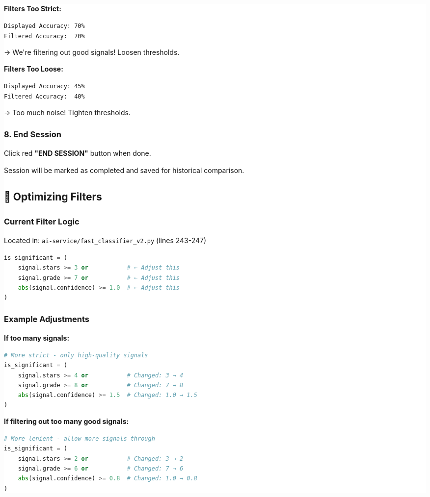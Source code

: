 **Filters Too Strict:**
```
Displayed Accuracy: 70%
Filtered Accuracy:  70%
```
→ We're filtering out good signals! Loosen thresholds.

**Filters Too Loose:**
```
Displayed Accuracy: 45%
Filtered Accuracy:  40%
```
→ Too much noise! Tighten thresholds.

### 8. End Session

Click red **"END SESSION"** button when done.

Session will be marked as completed and saved for historical comparison.

## 🔧 Optimizing Filters

### Current Filter Logic

Located in: `ai-service/fast_classifier_v2.py` (lines 243-247)

```python
is_significant = (
    signal.stars >= 3 or           # ← Adjust this
    signal.grade >= 7 or           # ← Adjust this
    abs(signal.confidence) >= 1.0  # ← Adjust this
)
```

### Example Adjustments

**If too many signals:**
```python
# More strict - only high-quality signals
is_significant = (
    signal.stars >= 4 or           # Changed: 3 → 4
    signal.grade >= 8 or           # Changed: 7 → 8
    abs(signal.confidence) >= 1.5  # Changed: 1.0 → 1.5
)
```

**If filtering out too many good signals:**
```python
# More lenient - allow more signals through
is_significant = (
    signal.stars >= 2 or           # Changed: 3 → 2
    signal.grade >= 6 or           # Changed: 7 → 6
    abs(signal.confidence) >= 0.8  # Changed: 1.0 → 0.8
)
```
